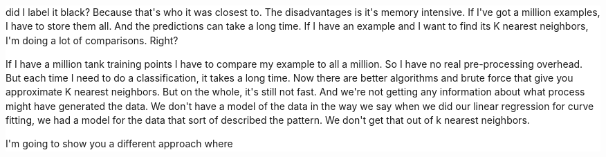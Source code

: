   <span m="847170">did</span> <span m="847320">I</span> <span m="847510">label</span>
  <span m="847690">it</span> <span m="848000">black?</span> <span m="848430">Because</span>
  <span m="848940">that's</span> <span m="849210">who</span> <span m="849360">it</span>
  <span m="849420">was</span> <span m="849600">closest</span> <span m="850050">to.</span>
  <span m="852210">The</span> <span m="852280">disadvantages</span> <span m="853350">is</span>
  <span m="853490">it's</span> <span m="853690">memory</span> <span m="854140">intensive.</span>
  <span m="855730">If</span> <span m="855940">I've</span> <span m="856060">got</span>
  <span m="856300">a</span> <span m="856360">million</span> <span m="856720">examples,</span>
  <span m="857290">I</span> <span m="857350">have</span> <span m="857470">to</span>
  <span m="857620">store</span> <span m="857950">them</span> <span m="858130">all.</span>
  <span m="859740">And</span> <span m="859950">the</span> <span m="860040">predictions</span>
  <span m="860880">can</span> <span m="861060">take</span> <span m="861330">a</span>
  <span m="861390">long</span> <span m="861720">time.</span> <span m="863840">If</span>
  <span m="864050">I</span> <span m="864200">have</span> <span m="865400">an</span>
  <span m="865490">example</span> <span m="866070">and</span> <span m="866180">I</span>
  <span m="866270">want</span> <span m="866450">to</span> <span m="866540">find</span>
  <span m="866840">its</span> <span m="866990">K</span> <span m="867230">nearest</span>
  <span m="867650">neighbors,</span> <span m="868130">I'm</span> <span m="868250">doing</span>
  <span m="868520">a</span> <span m="868550">lot</span> <span m="868820">of</span>
  <span m="868880">comparisons.</span> <span m="870740">Right?</span></p><p><span
  m="870980">If</span> <span m="871070">I</span> <span m="871140">have</span> <span
  m="871250">a</span> <span m="871310">million</span> <span m="872390">tank</span>
  <span m="872960">training</span> <span m="873380">points</span> <span m="873710">I</span>
  <span m="873750">have</span> <span m="873890">to</span> <span m="874010">compare</span>
  <span m="874370">my</span> <span m="874550">example</span> <span m="875540">to</span>
  <span m="875660">all</span> <span m="875930">a</span> <span m="875990">million.</span>
  <span m="877550">So</span> <span m="877790">I</span> <span m="877880">have</span>
  <span m="878060">no</span> <span m="878390">real</span> <span m="878700">pre-processing</span>
  <span m="879650">overhead.</span> <span m="881100">But</span> <span m="881600">each</span>
  <span m="881840">time</span> <span m="882080">I</span> <span m="882170">need</span>
  <span m="882350">to</span> <span m="882450">do</span> <span m="882560">a</span>
  <span m="882620">classification,</span> <span m="883460">it</span> <span m="883520">takes</span>
  <span m="883820">a</span> <span m="883880">long</span> <span m="884150">time.</span>
  <span m="886030">Now</span> <span m="886210">there</span> <span m="886390">are</span>
  <span m="886510">better</span> <span m="887020">algorithms</span> <span m="887640">and</span>
  <span m="887830">brute</span> <span m="888160">force</span> <span m="888700">that</span>
  <span m="888840">give</span> <span m="889060">you</span> <span m="889270">approximate</span>
  <span m="890170">K</span> <span m="890440">nearest</span> <span m="890860">neighbors.</span>
  <span m="893230">But</span> <span m="893500">on</span> <span m="893650">the</span>
  <span m="893770">whole,</span> <span m="894290">it's</span> <span m="894340">still</span>
  <span m="894670">not</span> <span m="894910">fast.</span> <span m="896760">And</span>
  <span m="898870">we're</span> <span m="898990">not</span> <span m="899260">getting</span>
  <span m="899770">any</span> <span m="900100">information</span> <span m="900850">about</span>
  <span m="902080">what</span> <span m="902320">process</span> <span m="902920">might</span>
  <span m="903190">have</span> <span m="903310">generated</span> <span m="903970">the</span>
  <span m="904090">data.</span> <span m="906210">We</span> <span m="906360">don't</span>
  <span m="906540">have</span> <span m="907320">a</span> <span m="907410">model</span>
  <span m="907980">of</span> <span m="908130">the</span> <span m="908250">data</span>
  <span m="908580">in</span> <span m="908740">the</span> <span m="908820">way</span>
  <span m="909000">we</span> <span m="909180">say</span> <span m="910140">when</span>
  <span m="910290">we</span> <span m="910380">did</span> <span m="910650">our</span>
  <span m="911220">linear</span> <span m="911520">regression</span> <span m="912120">for</span>
  <span m="912240">curve</span> <span m="912570">fitting,</span> <span m="913680">we</span>
  <span m="913830">had</span> <span m="914040">a</span> <span m="914100">model</span>
  <span m="915030">for</span> <span m="915180">the</span> <span m="915300">data</span>
  <span m="915810">that</span> <span m="915980">sort</span> <span m="916170">of</span>
  <span m="916260">described</span> <span m="916920">the</span> <span m="917010">pattern.</span>
  <span m="918280">We</span> <span m="918380">don't</span> <span m="918480">get</span>
  <span m="918720">that</span> <span m="918960">out</span> <span m="919080">of</span>
  <span m="919200">k</span> <span m="919410">nearest</span> <span m="919770">neighbors.</span></p><p><span
  m="923240">I'm</span> <span m="923360">going</span> <span m="923480">to</span> <span
  m="923540">show</span> <span m="923780">you</span> <span m="924290">a</span> <span
  m="924380">different</span> <span m="924800">approach</span> <span m="925250">where</span>